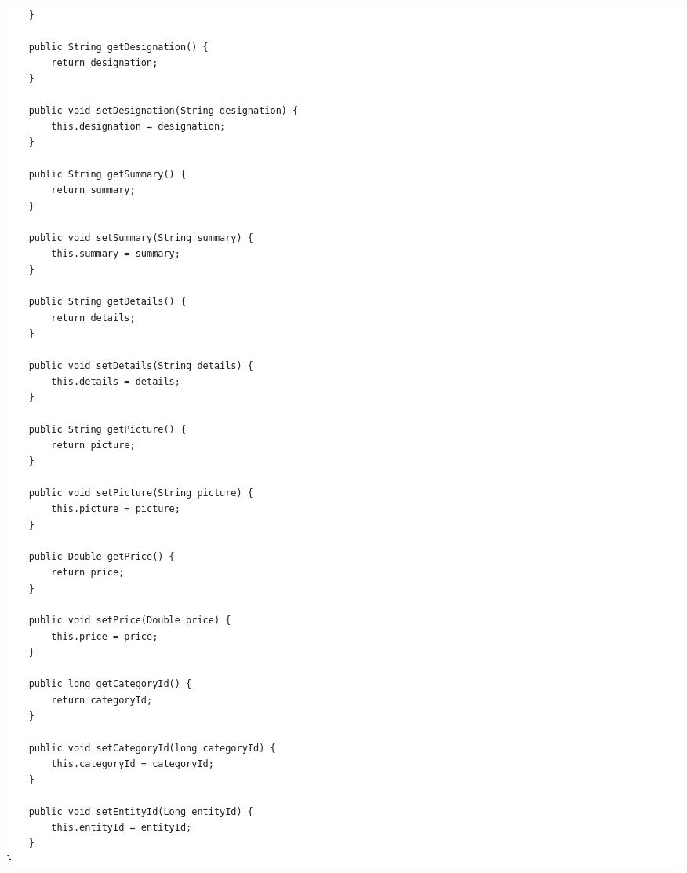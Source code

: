 ```
	}

	public String getDesignation() {
		return designation;
	}

	public void setDesignation(String designation) {
		this.designation = designation;
	}

	public String getSummary() {
		return summary;
	}

	public void setSummary(String summary) {
		this.summary = summary;
	}

	public String getDetails() {
		return details;
	}

	public void setDetails(String details) {
		this.details = details;
	}

	public String getPicture() {
		return picture;
	}

	public void setPicture(String picture) {
		this.picture = picture;
	}

	public Double getPrice() {
		return price;
	}

	public void setPrice(Double price) {
		this.price = price;
	}

	public long getCategoryId() {
		return categoryId;
	}

	public void setCategoryId(long categoryId) {
		this.categoryId = categoryId;
	}

	public void setEntityId(Long entityId) {
		this.entityId = entityId;
	}
}
```
